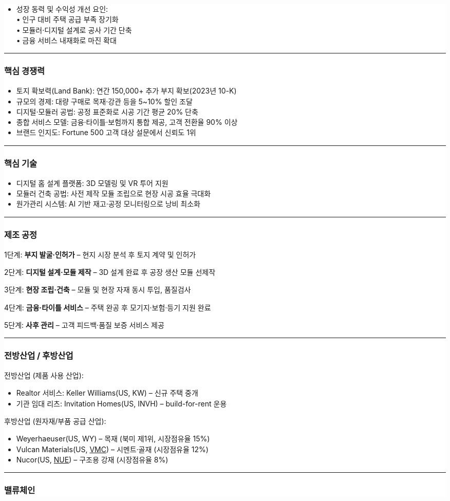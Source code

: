 - 성장 동력 및 수익성 개선 요인:  
    • 인구 대비 주택 공급 부족 장기화  
    • 모듈러·디지털 설계로 공사 기간 단축  
    • 금융 서비스 내재화로 마진 확대

---

### 핵심 경쟁력

- 토지 확보력(Land Bank): 연간 150,000+ 추가 부지 확보(2023년 10-K)
- 규모의 경제: 대량 구매로 목재·강관 등을 5~10% 할인 조달
- 디지털·모듈러 공법: 공정 표준화로 시공 기간 평균 20% 단축
- 종합 서비스 모델: 금융·타이틀·보험까지 통합 제공, 고객 전환율 90% 이상
- 브랜드 인지도: Fortune 500 고객 대상 설문에서 신뢰도 1위

---

### 핵심 기술

- 디지털 홈 설계 플랫폼: 3D 모델링 및 VR 투어 지원
- 모듈러 건축 공법: 사전 제작 모듈 조립으로 현장 시공 효율 극대화
- 원가관리 시스템: AI 기반 재고·공정 모니터링으로 낭비 최소화

---

### 제조 공정

1단계: **부지 발굴·인허가** – 현지 시장 분석 후 토지 계약 및 인허가  

2단계: **디지털 설계·모듈 제작** – 3D 설계 완료 후 공장 생산 모듈 선제작  

3단계: **현장 조립·건축** – 모듈 및 현장 자재 동시 투입, 품질검사  

4단계: **금융·타이틀 서비스** – 주택 완공 후 모기지·보험·등기 지원 완료  

5단계: **사후 관리** – 고객 피드백·품질 보증 서비스 제공

---

### 전방산업 / 후방산업

전방산업 (제품 사용 산업):

- Realtor 서비스: Keller Williams(US, KW) – 신규 주택 중개
- 기관 임대 리츠: Invitation Homes(US, INVH) – build-for-rent 운용

후방산업 (원자재/부품 공급 산업):

- Weyerhaeuser(US, WY) – 목재 (북미 제1위, 시장점유율 15%)
- Vulcan Materials(US, [VMC](/company-analysis/vmc/)) – 시멘트·골재 (시장점유율 12%)
- Nucor(US, [NUE](/company-analysis/nue/)) – 구조용 강재 (시장점유율 8%)

---

### 밸류체인
